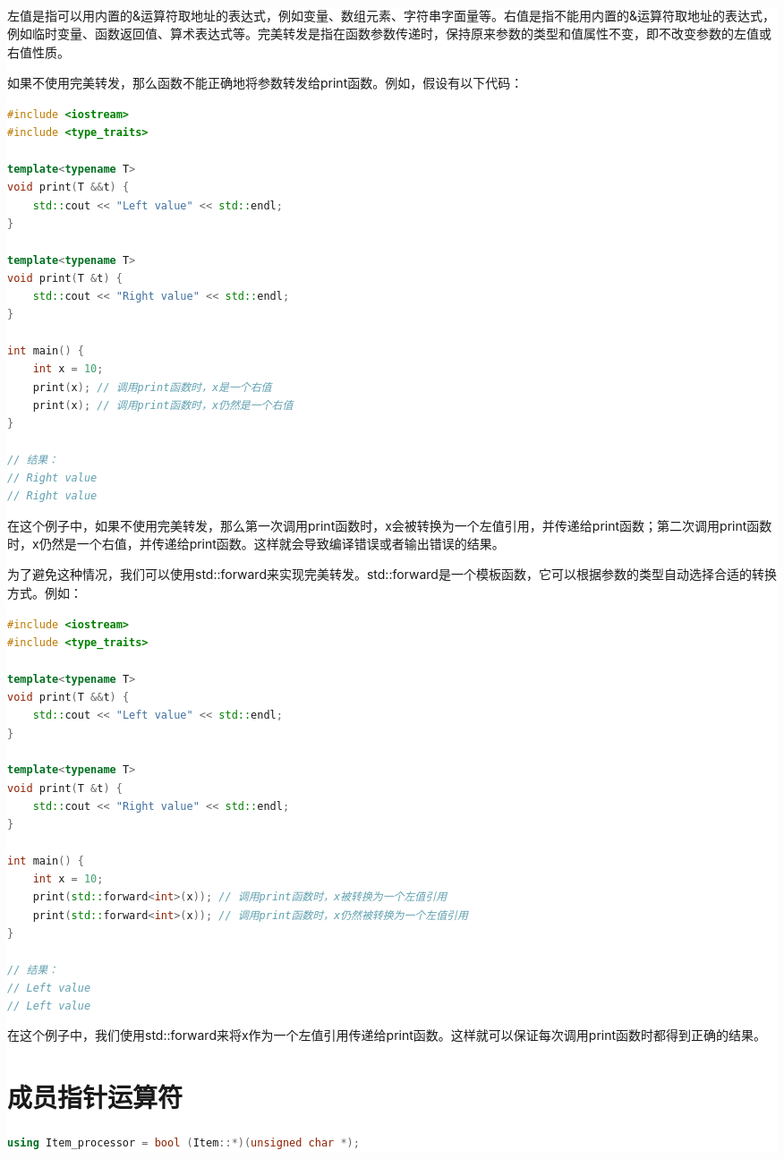 左值是指可以用内置的&运算符取地址的表达式，例如变量、数组元素、字符串字面量等。右值是指不能用内置的&运算符取地址的表达式，例如临时变量、函数返回值、算术表达式等。完美转发是指在函数参数传递时，保持原来参数的类型和值属性不变，即不改变参数的左值或右值性质。

如果不使用完美转发，那么函数不能正确地将参数转发给print函数。例如，假设有以下代码：

```c++
#include <iostream>
#include <type_traits>

template<typename T>
void print(T &&t) {
    std::cout << "Left value" << std::endl;
}

template<typename T>
void print(T &t) {
    std::cout << "Right value" << std::endl;
}

int main() {
    int x = 10;
    print(x); // 调用print函数时，x是一个右值
    print(x); // 调用print函数时，x仍然是一个右值
}

// 结果：
// Right value
// Right value
```

在这个例子中，如果不使用完美转发，那么第一次调用print函数时，x会被转换为一个左值引用，并传递给print函数；第二次调用print函数时，x仍然是一个右值，并传递给print函数。这样就会导致编译错误或者输出错误的结果。

为了避免这种情况，我们可以使用std::forward<T>来实现完美转发。std::forward<T>是一个模板函数，它可以根据参数的类型自动选择合适的转换方式。例如：

```c++
#include <iostream>
#include <type_traits>

template<typename T>
void print(T &&t) {
    std::cout << "Left value" << std::endl;
}

template<typename T>
void print(T &t) {
    std::cout << "Right value" << std::endl;
}

int main() {
    int x = 10;
    print(std::forward<int>(x)); // 调用print函数时，x被转换为一个左值引用
    print(std::forward<int>(x)); // 调用print函数时，x仍然被转换为一个左值引用
}

// 结果：
// Left value
// Left value
```

在这个例子中，我们使用std::forward<int>来将x作为一个左值引用传递给print函数。这样就可以保证每次调用print函数时都得到正确的结果。

# 成员指针运算符
```cpp
using Item_processor = bool (Item::*)(unsigned char *);
```